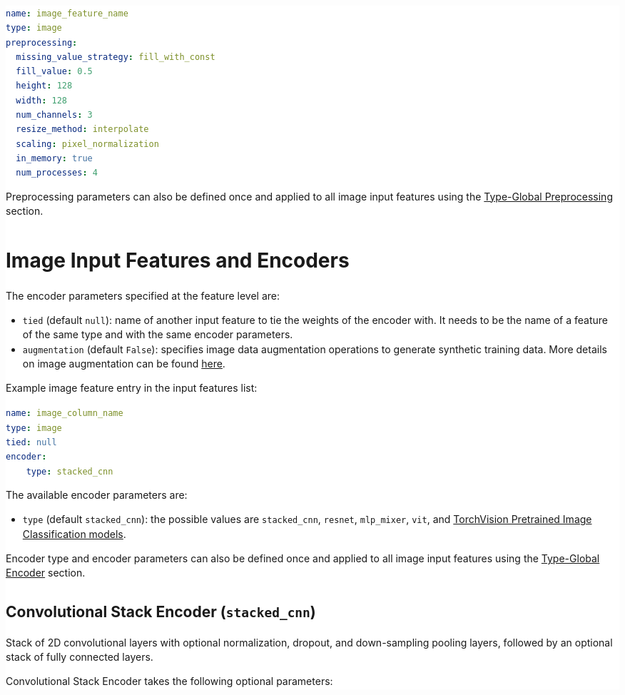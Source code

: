 ```yaml
name: image_feature_name
type: image
preprocessing:
  missing_value_strategy: fill_with_const
  fill_value: 0.5
  height: 128
  width: 128
  num_channels: 3
  resize_method: interpolate
  scaling: pixel_normalization
  in_memory: true
  num_processes: 4
```

Preprocessing parameters can also be defined once and applied to all image input features using the [Type-Global Preprocessing](../defaults.md#type-global-preprocessing) section.

# Image Input Features and Encoders

The encoder parameters specified at the feature level are:

- `tied` (default `null`): name of another input feature to tie the weights of the encoder with. It needs to be the name of
a feature of the same type and with the same encoder parameters.
- `augmentation` (default `False`): specifies image data augmentation operations to generate synthetic training data.  More details on image augmentation can be found [here](#image-augmentation).

Example image feature entry in the input features list:

```yaml
name: image_column_name
type: image
tied: null
encoder: 
    type: stacked_cnn
```

The available encoder parameters are:

- `type` (default `stacked_cnn`): the possible values are `stacked_cnn`, `resnet`, `mlp_mixer`, `vit`, and [TorchVision Pretrained Image Classification models](#torchvision-pretrained-model-encoders).

Encoder type and encoder parameters can also be defined once and applied to all image input features using the [Type-Global Encoder](../defaults.md#type-global-encoder) section.

## Convolutional Stack Encoder (`stacked_cnn`)

Stack of 2D convolutional layers with optional normalization, dropout, and down-sampling pooling layers, followed by an
optional stack of fully connected layers.

Convolutional Stack Encoder takes the following optional parameters:
